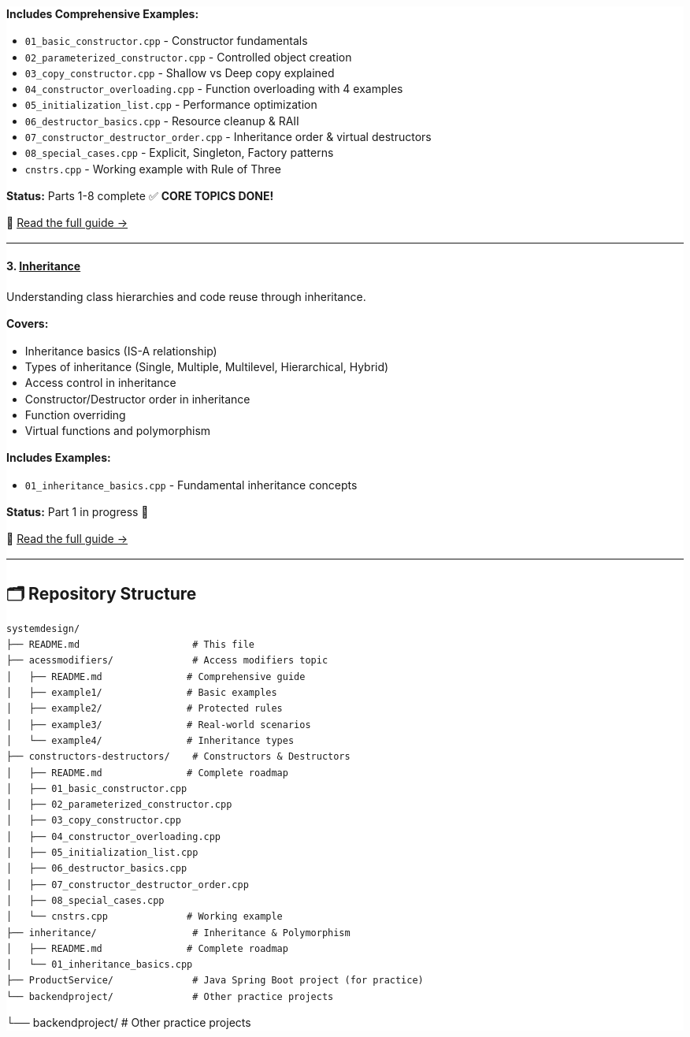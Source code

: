 **Includes Comprehensive Examples:**
- `01_basic_constructor.cpp` - Constructor fundamentals
- `02_parameterized_constructor.cpp` - Controlled object creation
- `03_copy_constructor.cpp` - Shallow vs Deep copy explained
 - `04_constructor_overloading.cpp` - Function overloading with 4 examples
- `05_initialization_list.cpp` - Performance optimization
- `06_destructor_basics.cpp` - Resource cleanup & RAII
- `07_constructor_destructor_order.cpp` - Inheritance order & virtual destructors
- `08_special_cases.cpp` - Explicit, Singleton, Factory patterns
- `cnstrs.cpp` - Working example with Rule of Three

**Status:** Parts 1-8 complete ✅ **CORE TOPICS DONE!**

📖 [Read the full guide →](./constructors-destructors/README.md)

---

#### 3. [Inheritance](./inheritance/)
Understanding class hierarchies and code reuse through inheritance.

**Covers:**
- Inheritance basics (IS-A relationship)
- Types of inheritance (Single, Multiple, Multilevel, Hierarchical, Hybrid)
- Access control in inheritance
- Constructor/Destructor order in inheritance
- Function overriding
- Virtual functions and polymorphism

**Includes Examples:**
- `01_inheritance_basics.cpp` - Fundamental inheritance concepts

**Status:** Part 1 in progress 🔄

📖 [Read the full guide →](./inheritance/README.md)

---

## 🗂️ Repository Structure

```
systemdesign/
├── README.md                    # This file
├── acessmodifiers/              # Access modifiers topic
│   ├── README.md               # Comprehensive guide
│   ├── example1/               # Basic examples
│   ├── example2/               # Protected rules
│   ├── example3/               # Real-world scenarios
│   └── example4/               # Inheritance types
├── constructors-destructors/    # Constructors & Destructors
│   ├── README.md               # Complete roadmap
│   ├── 01_basic_constructor.cpp
│   ├── 02_parameterized_constructor.cpp
│   ├── 03_copy_constructor.cpp
│   ├── 04_constructor_overloading.cpp
│   ├── 05_initialization_list.cpp
│   ├── 06_destructor_basics.cpp
│   ├── 07_constructor_destructor_order.cpp
│   ├── 08_special_cases.cpp
│   └── cnstrs.cpp              # Working example
├── inheritance/                 # Inheritance & Polymorphism
│   ├── README.md               # Complete roadmap
│   └── 01_inheritance_basics.cpp
├── ProductService/              # Java Spring Boot project (for practice)
└── backendproject/              # Other practice projects
```
└── backendproject/              # Other practice projects
```
```
